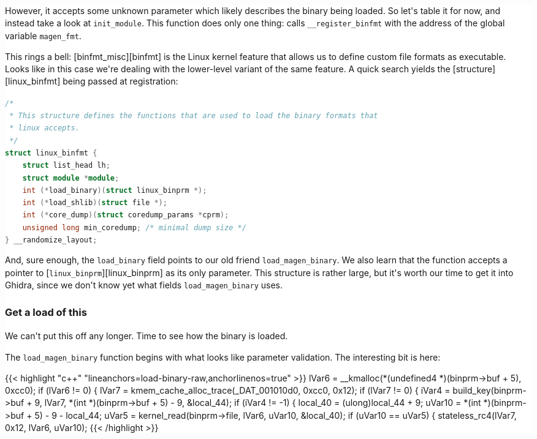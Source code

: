 However, it accepts some unknown parameter which likely describes the binary being
loaded. So let's table it for now, and instead take a look at `init_module`.
This function does only one thing: calls `__register_binfmt` with the address
of the global variable `magen_fmt`.

This rings a bell: [binfmt_misc][binfmt] is the Linux kernel feature that allows
us to define custom file formats as executable. Looks like in this case we're dealing
with the lower-level variant of the same feature. A quick search yields
the [structure][linux_binfmt] being passed at registration:

```c++
/*
 * This structure defines the functions that are used to load the binary formats that
 * linux accepts.
 */
struct linux_binfmt {
    struct list_head lh;
    struct module *module;
    int (*load_binary)(struct linux_binprm *);
    int (*load_shlib)(struct file *);
    int (*core_dump)(struct coredump_params *cprm);
    unsigned long min_coredump; /* minimal dump size */
} __randomize_layout;
```

And, sure enough, the `load_binary` field points to our old friend `load_magen_binary`.
We also learn that the function accepts a pointer to [`linux_binprm`][linux_binprm]
as its only parameter. This structure is rather large, but it's worth our time to get it
into Ghidra, since we don't know yet what fields `load_magen_binary` uses.

### Get a load of this

We can't put this off any longer. Time to see how the binary is loaded.

The `load_magen_binary` function begins with what looks like parameter validation.
The interesting bit is here:



{{< highlight "c++" "lineanchors=load-binary-raw,anchorlinenos=true" >}}
lVar6 = __kmalloc(*(undefined4 *)(binprm->buf + 5), 0xcc0);
if (lVar6 != 0) {
  lVar7 = kmem_cache_alloc_trace(_DAT_001010d0, 0xcc0, 0x12);
  if (lVar7 != 0) {
    iVar4 = build_key(binprm->buf + 9,
                      lVar7,
                      *(int *)(binprm->buf + 5) - 9,
                      &local_44);
    if (iVar4 != -1) {
      local_40 = (ulong)local_44 + 9;
      uVar10 = *(int *)(binprm->buf + 5) - 9 - local_44;
      uVar5 = kernel_read(binprm->file,
                          lVar6,
                          uVar10,
                          &local_40);
      if (uVar10 == uVar5) {
        stateless_rc4(lVar7, 0x12, lVar6, uVar10);
{{< /highlight >}}


[^1]: Fun fact: AFAICT, this magic is not validated anywhere in `loader.ko`.
[^2]: I removed a call to `__fentry__` and some stack cookie checks.
[^3]: If, like me, you're using Python, the PyCryptodome library implements RC4
[^4]: The only difference between this and the Ghidra output is the inlining
[TOC]: {{< ref "/blog/unseen-shield.md" >}}
[Challenge]: https://archive.org/download/shabak-challenge-2021/shabak-challenge-2021.zip/
[image]: http://uec-images.ubuntu.com/releases/focal/release-20201210/
[release-notes]: https://ubuntu.com/blog/ubuntu-kernel-5-4-whats-new-with-ubuntu-20-04-lts
[source-browser]: https://elixir.bootlin.com/linux/v5.4.93/source
[Ghidra]: https://ghidra-sre.org/
[RC4]: https://en.wikipedia.org/wiki/RC4
[binfmt]: https://en.wikipedia.org/wiki/Binfmt_misc
[linux_binfmt]: https://elixir.bootlin.com/linux/v5.4.93/source/include/linux/binfmts.h#L102
[linux_binprm]: https://elixir.bootlin.com/linux/v5.4.93/source/include/linux/binfmts.h#L17
[kernel_read]: https://elixir.bootlin.com/linux/v5.4.93/source/fs/read_write.c#L432
[ftrace]: https://en.wikipedia.org/wiki/Ftrace
[ARC4-implementation]: https://www.pycryptodome.org/en/latest/src/cipher/arc4.html
[syscalls]: https://chromium.googlesource.com/chromiumos/docs/+/HEAD/constants/syscalls.md